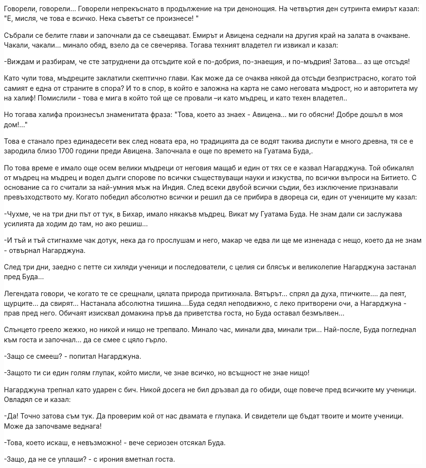 Говорели, говорели… Говорели непрекъснато в продължение на три денонощия. На четвъртия ден сутринта емирът казал: "Е, мисля, че това е всичко. Нека съветът се произнесе! "

Събрали се белите глави и започнали да се съвещават. Емирът и Авицена седнали на другия край на залата в очакване. Чакали, чакали… минало обяд, взело да се свечерява. Тогава техният владетел ги извикал и казал:

-Виждам и разбирам, че сте затруднени да отсъдите кой е по-добрия, по-знаещия, и по-мъдрия! Затова… аз ще отсъдя!

Като чули това, мъдреците заклатили скептично глави. Как може да се очаква някой да отсъди безпристрасно, когато той самият е една от страните в спора? И то в спор, в който е заложна на карта не само неговата мъдрост, но и авторитета му на халиф! Помислили - това е мига в който той ще се провали –и като мъдрец, и като техен владетел..

Но тогава халифа произнесъл знаменитата фраза: "Това, което аз знаех - Авицена… ми го обясни! Добре дошъл в моя дом!…"

Това е станало през единадесети век след новата ера, но традицията да се водят такива диспути е много древна, тя се е зародила близо 1700 години преди Авицена. Започнала е още по времето на Гуатама Буда,.

По това време е имало още осем велики мъдреци от неговия мащаб и един от тях се е казвал Нагарджуна. Той обикалял от мъдрец на мъдрец и водел дълги спорове по всички съществуващи науки и изкуства, по всички въпроси на Битието. С основание са го считали за най-умния мъж на Индия. След всеки двубой всички съдии, без изключение признавали превъзходството му. Когато победил абсолютно всички и решил да се прибира в двореца си, един от учениците му казал:

-Чухме, че на три дни път от тук, в Бихар, имало някакъв мъдрец. Викат му Гуатама Буда. Не знам дали си заслужава усилията да ходим до там, но ако решиш…

-И тъй и тъй стигнахме чак дотук, нека да го прослушам и него, макар че едва ли ще ме изненада с нещо, което да не знам - отвърнал Нагарджуна.

След три дни, заедно с петте си хиляди ученици и последователи, с целия си блясък и великолепие Нагарджуна застанал пред Буда…

Легендата говори, че когато те се срещнали, цялата природа притихнала. Вятърът… спрял да духа, птичките…. да пеят, щурците… да свирят… Настанала абсолютна тишина….Буда седял неподвижно, с леко притворени очи, а Нагарджуна - прав пред него. Обичаят изисквал домакина пръв да приветства госта, но Буда оставал безмълвен…

Слънцето греело жежко, но никой и нищо не трепвало. Минало час, минали два, минали три… Най-после, Буда погледнал към госта и започнал… да се смее с цяло гърло.

-Защо се смееш? - попитал Нагарджуна.

-Защото ти си един голям глупак, който мисли, че знае всичко, но всъщност не знае нищо!

Нагарджуна трепнал като ударен с бич. Никой досега не бил дръзвал да го обиди, още повече пред всичките му ученици. Овладял се и казал:

-Да! Точно затова съм тук. Да проверим кой от нас двамата е глупака. И свидетели ще бъдат твоите и моите ученици. Може да започваме веднага!

-Това, което искаш, е невъзможно! - вече сериозен отсякал Буда.

-Защо, да не се уплаши? - с ирония вметнал госта.
